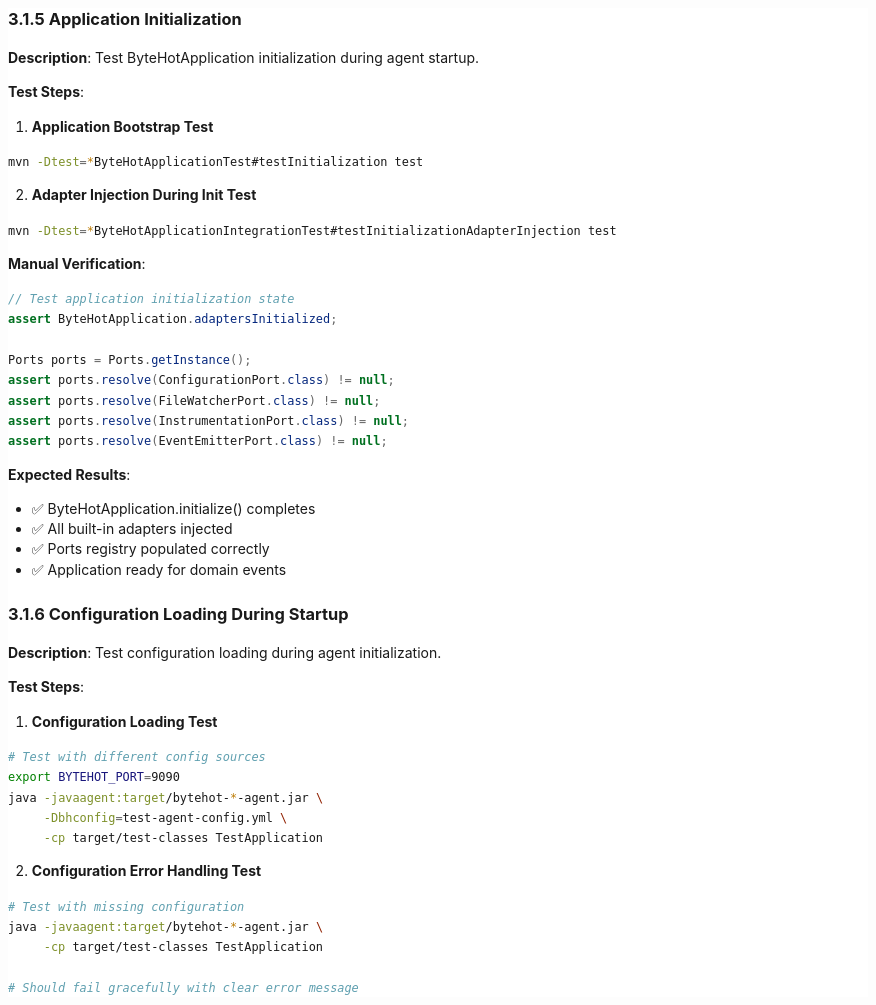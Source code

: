 ### 3.1.5 Application Initialization

**Description**: Test ByteHotApplication initialization during agent startup.

**Test Steps**:

1. **Application Bootstrap Test**
```bash
mvn -Dtest=*ByteHotApplicationTest#testInitialization test
```

2. **Adapter Injection During Init Test**
```bash
mvn -Dtest=*ByteHotApplicationIntegrationTest#testInitializationAdapterInjection test
```

**Manual Verification**:
```java
// Test application initialization state
assert ByteHotApplication.adaptersInitialized;

Ports ports = Ports.getInstance();
assert ports.resolve(ConfigurationPort.class) != null;
assert ports.resolve(FileWatcherPort.class) != null;
assert ports.resolve(InstrumentationPort.class) != null;
assert ports.resolve(EventEmitterPort.class) != null;
```

**Expected Results**:
- ✅ ByteHotApplication.initialize() completes
- ✅ All built-in adapters injected
- ✅ Ports registry populated correctly
- ✅ Application ready for domain events

### 3.1.6 Configuration Loading During Startup

**Description**: Test configuration loading during agent initialization.

**Test Steps**:

1. **Configuration Loading Test**
```bash
# Test with different config sources
export BYTEHOT_PORT=9090
java -javaagent:target/bytehot-*-agent.jar \
     -Dbhconfig=test-agent-config.yml \
     -cp target/test-classes TestApplication
```

2. **Configuration Error Handling Test**
```bash
# Test with missing configuration
java -javaagent:target/bytehot-*-agent.jar \
     -cp target/test-classes TestApplication

# Should fail gracefully with clear error message
```
